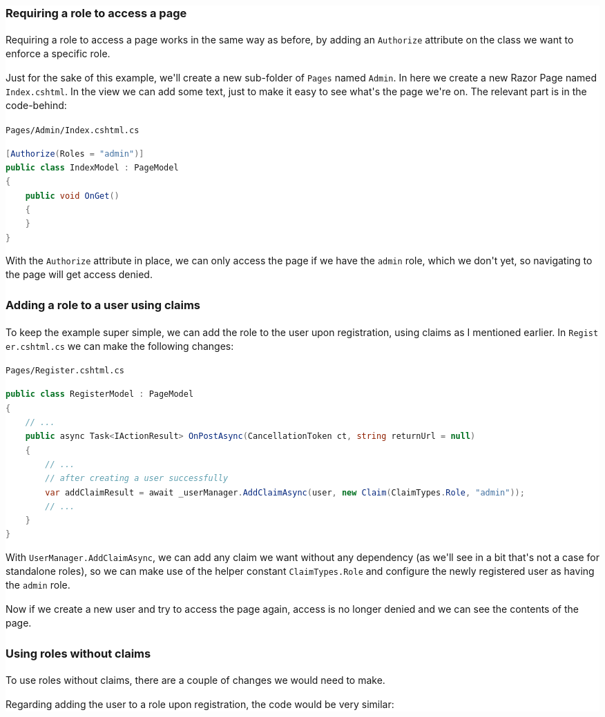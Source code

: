 ### Requiring a role to access a page
Requiring a role to access a page works in the same way as before, by adding an `Authorize` attribute on the class we want to enforce a specific role.

Just for the sake of this example, we'll create a new sub-folder of `Pages` named `Admin`. In here we create a new Razor Page named `Index.cshtml`. In the view we can add some text, just to make it easy to see what's the page we're on. The relevant part is in the code-behind:

`Pages/Admin/Index.cshtml.cs`
```csharp
[Authorize(Roles = "admin")]
public class IndexModel : PageModel
{
    public void OnGet()
    {
    }
}
```

With the `Authorize` attribute in place, we can only access the page if we have the `admin` role, which we don't yet, so navigating to the page will get access denied.

### Adding a role to a user using claims
To keep the example super simple, we can add the role to the user upon registration, using claims as I mentioned earlier. In `Register.cshtml.cs` we can make the following changes:

`Pages/Register.cshtml.cs`
```csharp
public class RegisterModel : PageModel
{
    // ...
    public async Task<IActionResult> OnPostAsync(CancellationToken ct, string returnUrl = null)
    {
        // ...
        // after creating a user successfully
        var addClaimResult = await _userManager.AddClaimAsync(user, new Claim(ClaimTypes.Role, "admin"));
        // ...
    }
}
```

With `UserManager.AddClaimAsync`, we can add any claim we want without any dependency (as we'll see in a bit that's not a case for standalone roles), so we can make use of the helper constant `ClaimTypes.Role` and configure the newly registered user as having the `admin` role.

Now if we create a new user and try to access the page again, access is no longer denied and we can see the contents of the page.

### Using roles without claims
To use roles without claims, there are a couple of changes we would need to make.

Regarding adding the user to a role upon registration, the code would be very similar:
